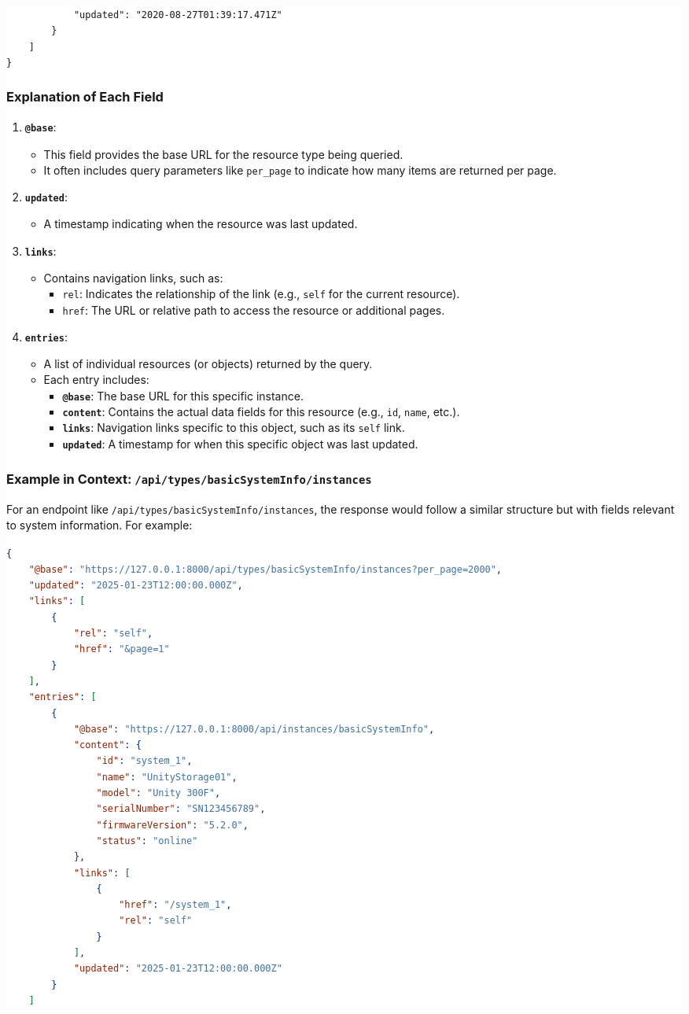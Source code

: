 ``` |
            "updated": "2020-08-27T01:39:17.471Z"
        }
    ]
}
```

### Explanation of Each Field

1. **`@base`**:
   - This field provides the base URL for the resource type being queried.
   - It often includes query parameters like `per_page` to indicate how many items are returned per page.

2. **`updated`**:
   - A timestamp indicating when the resource was last updated.

3. **`links`**:
   - Contains navigation links, such as:
     - `rel`: Indicates the relationship of the link (e.g., `self` for the current resource).
     - `href`: The URL or relative path to access the resource or additional pages.

4. **`entries`**:
   - A list of individual resources (or objects) returned by the query.
   - Each entry includes:
     - **`@base`**: The base URL for this specific instance.
     - **`content`**: Contains the actual data fields for this resource (e.g., `id`, `name`, etc.).
     - **`links`**: Navigation links specific to this object, such as its `self` link.
     - **`updated`**: A timestamp for when this specific object was last updated.

### Example in Context: `/api/types/basicSystemInfo/instances`

For an endpoint like `/api/types/basicSystemInfo/instances`, the response would follow a similar structure but with fields relevant to system information. For example:

```json
{
    "@base": "https://127.0.0.1:8000/api/types/basicSystemInfo/instances?per_page=2000",
    "updated": "2025-01-23T12:00:00.000Z",
    "links": [
        {
            "rel": "self",
            "href": "&page=1"
        }
    ],
    "entries": [
        {
            "@base": "https://127.0.0.1:8000/api/instances/basicSystemInfo",
            "content": {
                "id": "system_1",
                "name": "UnityStorage01",
                "model": "Unity 300F",
                "serialNumber": "SN123456789",
                "firmwareVersion": "5.2.0",
                "status": "online"
            },
            "links": [
                {
                    "href": "/system_1",
                    "rel": "self"
                }
            ],
            "updated": "2025-01-23T12:00:00.000Z"
        }
    ]
```